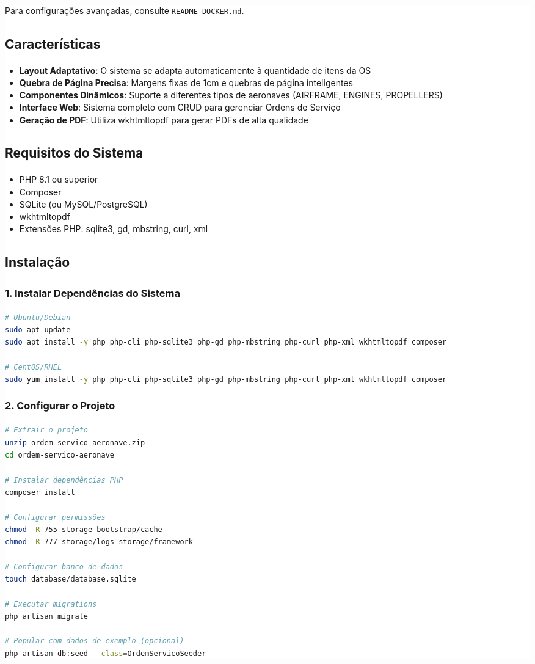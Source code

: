Para configurações avançadas, consulte `README-DOCKER.md`.

## Características

- **Layout Adaptativo**: O sistema se adapta automaticamente à quantidade de itens da OS
- **Quebra de Página Precisa**: Margens fixas de 1cm e quebras de página inteligentes
- **Componentes Dinâmicos**: Suporte a diferentes tipos de aeronaves (AIRFRAME, ENGINES, PROPELLERS)
- **Interface Web**: Sistema completo com CRUD para gerenciar Ordens de Serviço
- **Geração de PDF**: Utiliza wkhtmltopdf para gerar PDFs de alta qualidade

## Requisitos do Sistema

- PHP 8.1 ou superior
- Composer
- SQLite (ou MySQL/PostgreSQL)
- wkhtmltopdf
- Extensões PHP: sqlite3, gd, mbstring, curl, xml

## Instalação

### 1. Instalar Dependências do Sistema

```bash
# Ubuntu/Debian
sudo apt update
sudo apt install -y php php-cli php-sqlite3 php-gd php-mbstring php-curl php-xml wkhtmltopdf composer

# CentOS/RHEL
sudo yum install -y php php-cli php-sqlite3 php-gd php-mbstring php-curl php-xml wkhtmltopdf composer
```

### 2. Configurar o Projeto

```bash
# Extrair o projeto
unzip ordem-servico-aeronave.zip
cd ordem-servico-aeronave

# Instalar dependências PHP
composer install

# Configurar permissões
chmod -R 755 storage bootstrap/cache
chmod -R 777 storage/logs storage/framework

# Configurar banco de dados
touch database/database.sqlite

# Executar migrations
php artisan migrate

# Popular com dados de exemplo (opcional)
php artisan db:seed --class=OrdemServicoSeeder
```
